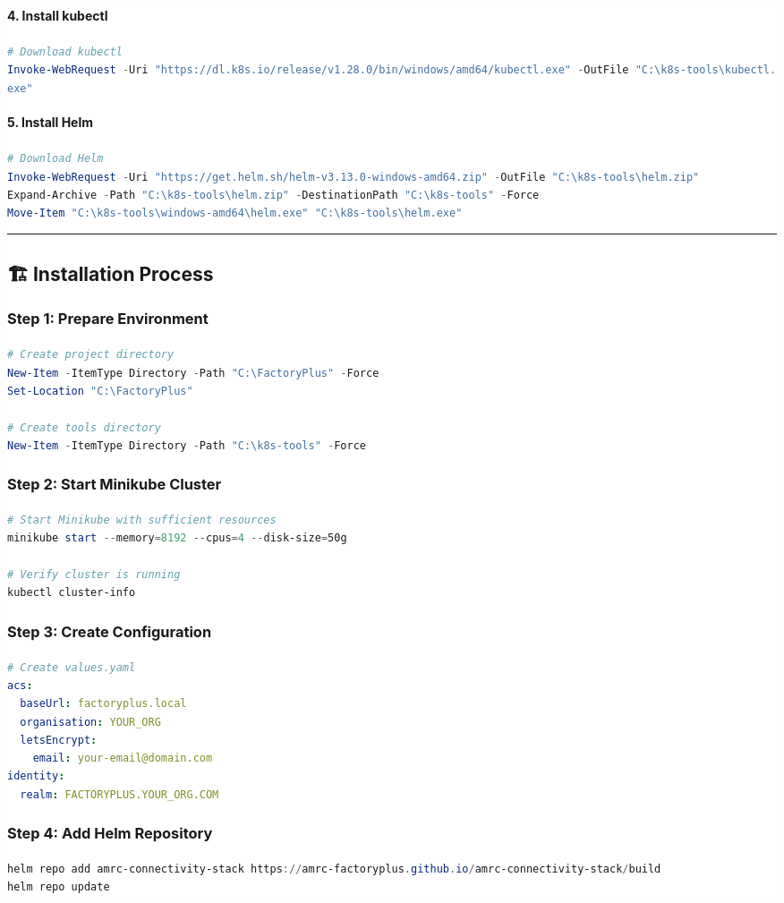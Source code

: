 #### 4. Install kubectl
```powershell
# Download kubectl
Invoke-WebRequest -Uri "https://dl.k8s.io/release/v1.28.0/bin/windows/amd64/kubectl.exe" -OutFile "C:\k8s-tools\kubectl.exe"
```

#### 5. Install Helm
```powershell
# Download Helm
Invoke-WebRequest -Uri "https://get.helm.sh/helm-v3.13.0-windows-amd64.zip" -OutFile "C:\k8s-tools\helm.zip"
Expand-Archive -Path "C:\k8s-tools\helm.zip" -DestinationPath "C:\k8s-tools" -Force
Move-Item "C:\k8s-tools\windows-amd64\helm.exe" "C:\k8s-tools\helm.exe"
```

---

## 🏗️ Installation Process

### Step 1: Prepare Environment
```powershell
# Create project directory
New-Item -ItemType Directory -Path "C:\FactoryPlus" -Force
Set-Location "C:\FactoryPlus"

# Create tools directory
New-Item -ItemType Directory -Path "C:\k8s-tools" -Force
```

### Step 2: Start Minikube Cluster
```powershell
# Start Minikube with sufficient resources
minikube start --memory=8192 --cpus=4 --disk-size=50g

# Verify cluster is running
kubectl cluster-info
```

### Step 3: Create Configuration
```yaml
# Create values.yaml
acs:
  baseUrl: factoryplus.local
  organisation: YOUR_ORG
  letsEncrypt:
    email: your-email@domain.com
identity:
  realm: FACTORYPLUS.YOUR_ORG.COM
```

### Step 4: Add Helm Repository
```powershell
helm repo add amrc-connectivity-stack https://amrc-factoryplus.github.io/amrc-connectivity-stack/build
helm repo update
```
